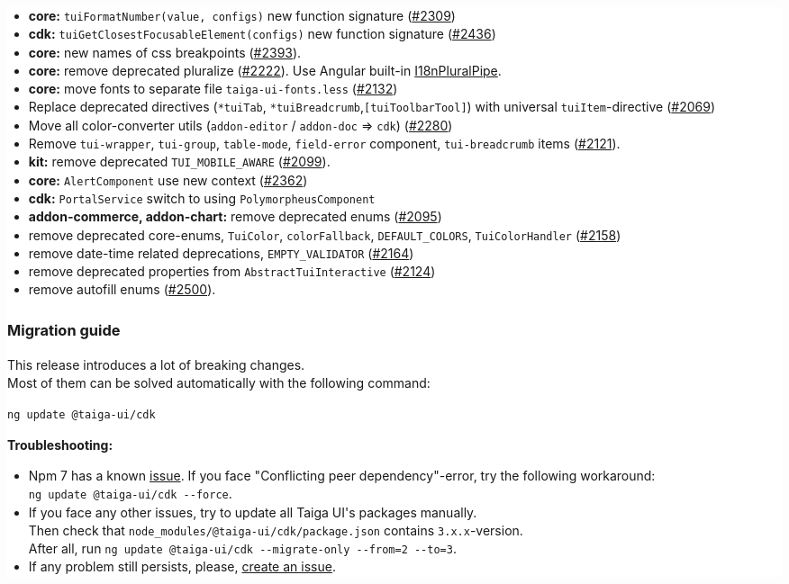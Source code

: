 - **core:** `tuiFormatNumber(value, configs)` new function signature
  ([#2309](https://github.com/tinkoff/taiga-ui/issues/2309))
- **cdk:** `tuiGetClosestFocusableElement(configs)` new function signature
  ([#2436](https://github.com/tinkoff/taiga-ui/issues/2436))
- **core:** new names of css breakpoints ([#2393](https://github.com/tinkoff/taiga-ui/issues/2393)).
- **core:** remove deprecated pluralize ([#2222](https://github.com/tinkoff/taiga-ui/issues/2222)). Use Angular built-in
  [I18nPluralPipe](https://angular.io/api/common/I18nPluralPipe).
- **core:** move fonts to separate file `taiga-ui-fonts.less` ([#2132](https://github.com/tinkoff/taiga-ui/issues/2132))
- Replace deprecated directives (`*tuiTab`, `*tuiBreadcrumb`,`[tuiToolbarTool]`) with universal `tuiItem`-directive
  ([#2069](https://github.com/tinkoff/taiga-ui/issues/2069))
- Move all color-converter utils (`addon-editor` / `addon-doc` => `cdk`)
  ([#2280](https://github.com/tinkoff/taiga-ui/issues/2280))
- Remove `tui-wrapper`, `tui-group`, `table-mode`, `field-error` component, `tui-breadcrumb` items
  ([#2121](https://github.com/tinkoff/taiga-ui/issues/2121)).
- **kit:** remove deprecated `TUI_MOBILE_AWARE` ([#2099](https://github.com/tinkoff/taiga-ui/issues/2099)).
- **core:** `AlertComponent` use new context ([#2362](https://github.com/tinkoff/taiga-ui/issues/2362))
- **cdk:** `PortalService` switch to using `PolymorpheusComponent`
- **addon-commerce, addon-chart:** remove deprecated enums ([#2095](https://github.com/tinkoff/taiga-ui/issues/2095))
- remove deprecated core-enums, `TuiColor`, `colorFallback`, `DEFAULT_COLORS`, `TuiColorHandler`
  ([#2158](https://github.com/tinkoff/taiga-ui/issues/2158))
- remove date-time related deprecations, `EMPTY_VALIDATOR` ([#2164](https://github.com/tinkoff/taiga-ui/issues/2164))
- remove deprecated properties from `AbstractTuiInteractive` ([#2124](https://github.com/tinkoff/taiga-ui/issues/2124))
- remove autofill enums ([#2500](https://github.com/tinkoff/taiga-ui/issues/2500)).

### Migration guide

This release introduces a lot of breaking changes.<br/> Most of them can be solved automatically with the following
command:

```
ng update @taiga-ui/cdk
```

**Troubleshooting:**

- Npm 7 has a known [issue](https://github.com/npm/cli/issues/3666). If you face "Conflicting peer dependency"-error,
  try the following workaround:<br/> `ng update @taiga-ui/cdk --force`.
- If you face any other issues, try to update all Taiga UI's packages manually.<br/> Then check that
  `node_modules/@taiga-ui/cdk/package.json` contains `3.x.x`-version.<br/> After all, run
  `ng update @taiga-ui/cdk --migrate-only --from=2 --to=3`.
- If any problem still persists, please, [create an issue](https://github.com/Tinkoff/taiga-ui/issues/new/choose).
